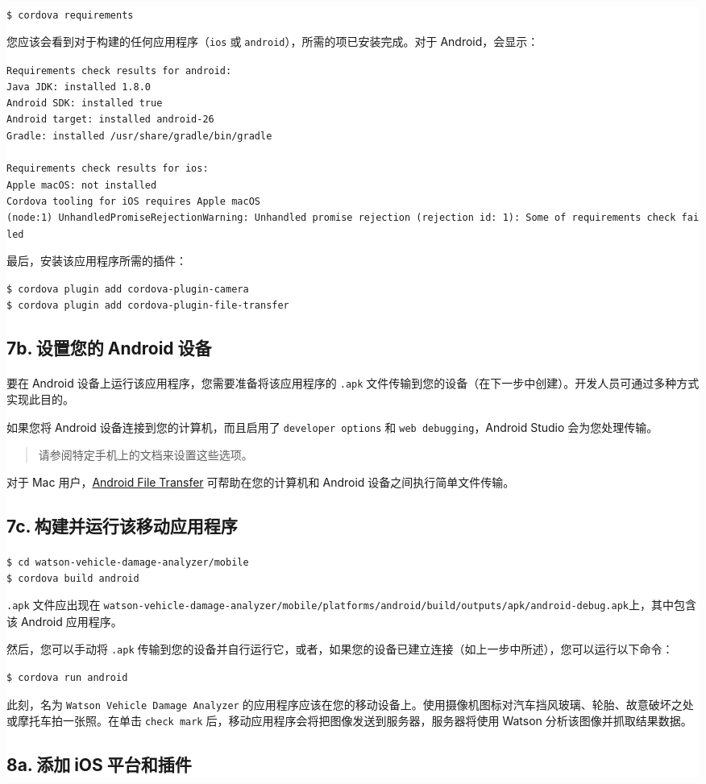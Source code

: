 ```
$ cordova requirements
```

您应该会看到对于构建的任何应用程序（`ios` 或 `android`），所需的项已安装完成。对于 Android，会显示：

```
Requirements check results for android:
Java JDK: installed 1.8.0
Android SDK: installed true
Android target: installed android-26
Gradle: installed /usr/share/gradle/bin/gradle

Requirements check results for ios:
Apple macOS: not installed
Cordova tooling for iOS requires Apple macOS
(node:1) UnhandledPromiseRejectionWarning: Unhandled promise rejection (rejection id: 1): Some of requirements check failed
```

最后，安装该应用程序所需的插件：

```
$ cordova plugin add cordova-plugin-camera
$ cordova plugin add cordova-plugin-file-transfer
```
## 7b. 设置您的 Android 设备

要在 Android 设备上运行该应用程序，您需要准备将该应用程序的 `.apk` 文件传输到您的设备（在下一步中创建）。开发人员可通过多种方式实现此目的。

如果您将 Android 设备连接到您的计算机，而且启用了 `developer options` 和 `web debugging`，Android Studio 会为您处理传输。

> 请参阅特定手机上的文档来设置这些选项。

对于 Mac 用户，[Android File Transfer](https://www.android.com/filetransfer/) 可帮助在您的计算机和 Android 设备之间执行简单文件传输。

## 7c. 构建并运行该移动应用程序

```
$ cd watson-vehicle-damage-analyzer/mobile
$ cordova build android
```

`.apk` 文件应出现在 `watson-vehicle-damage-analyzer/mobile/platforms/android/build/outputs/apk/android-debug.apk`上，其中包含该 Android 应用程序。

然后，您可以手动将 `.apk` 传输到您的设备并自行运行它，或者，如果您的设备已建立连接（如上一步中所述），您可以运行以下命令：

```
$ cordova run android
```

此刻，名为 `Watson Vehicle Damage Analyzer` 的应用程序应该在您的移动设备上。使用摄像机图标对汽车挡风玻璃、轮胎、故意破坏之处或摩托车拍一张照。在单击 `check mark` 后，移动应用程序会将把图像发送到服务器，服务器将使用 Watson 分析该图像并抓取结果数据。

## 8a. 添加 iOS 平台和插件
